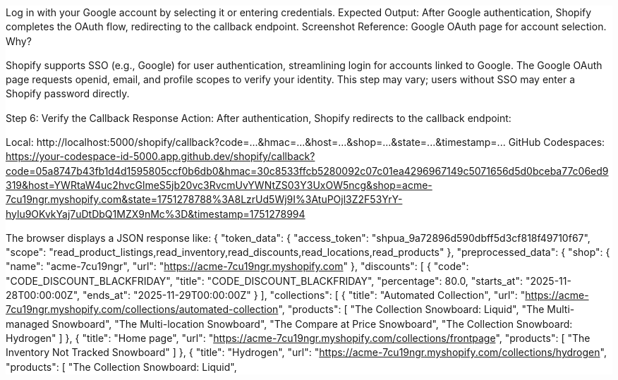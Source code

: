 Log in with your Google account by selecting it or entering credentials.
Expected Output: After Google authentication, Shopify completes the OAuth flow, redirecting to the callback endpoint.
Screenshot Reference: Google OAuth page for account selection.
Why?

Shopify supports SSO (e.g., Google) for user authentication, streamlining login for accounts linked to Google.
The Google OAuth page requests openid, email, and profile scopes to verify your identity.
This step may vary; users without SSO may enter a Shopify password directly.


Step 6: Verify the Callback Response
Action: After authentication, Shopify redirects to the callback endpoint:

Local: http://localhost:5000/shopify/callback?code=...&hmac=...&host=...&shop=...&state=...&timestamp=...
GitHub Codespaces: https://your-codespace-id-5000.app.github.dev/shopify/callback?code=05a8747b43fb1d4d1595805ccf0b6db0&hmac=30c8533ffcb5280092c07c01ea4296967149c5071656d5d0bceba77c06ed9319&host=YWRtaW4uc2hvcGlmeS5jb20vc3RvcmUvYWNtZS03Y3UxOW5ncg&shop=acme-7cu19ngr.myshopify.com&state=1751278788%3A8LzrUd5Wj9I%3AtuPOjl3Z2F53YrY-hylu9OKvkYaj7uDtDbQ1MZX9nMc%3D&timestamp=1751278994

The browser displays a JSON response like:
{
  "token_data": {
    "access_token": "shpua_9a72896d590dbff5d3cf818f49710f67",
    "scope": "read_product_listings,read_inventory,read_discounts,read_locations,read_products"
  },
  "preprocessed_data": {
    "shop": {
      "name": "acme-7cu19ngr",
      "url": "https://acme-7cu19ngr.myshopify.com"
    },
    "discounts": [
      {
        "code": "CODE_DISCOUNT_BLACKFRIDAY",
        "title": "CODE_DISCOUNT_BLACKFRIDAY",
        "percentage": 80.0,
        "starts_at": "2025-11-28T00:00:00Z",
        "ends_at": "2025-11-29T00:00:00Z"
      }
    ],
    "collections": [
      {
        "title": "Automated Collection",
        "url": "https://acme-7cu19ngr.myshopify.com/collections/automated-collection",
        "products": [
          "The Collection Snowboard: Liquid",
          "The Multi-managed Snowboard",
          "The Multi-location Snowboard",
          "The Compare at Price Snowboard",
          "The Collection Snowboard: Hydrogen"
        ]
      },
      {
        "title": "Home page",
        "url": "https://acme-7cu19ngr.myshopify.com/collections/frontpage",
        "products": [
          "The Inventory Not Tracked Snowboard"
        ]
      },
      {
        "title": "Hydrogen",
        "url": "https://acme-7cu19ngr.myshopify.com/collections/hydrogen",
        "products": [
          "The Collection Snowboard: Liquid",